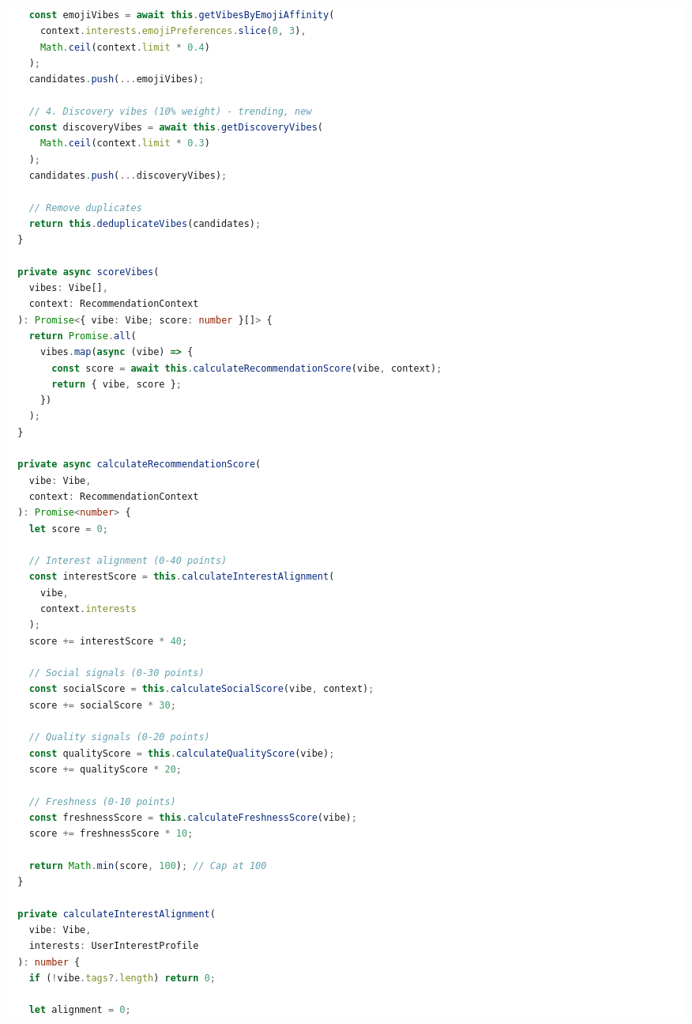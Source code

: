 ```typescript
    const emojiVibes = await this.getVibesByEmojiAffinity(
      context.interests.emojiPreferences.slice(0, 3),
      Math.ceil(context.limit * 0.4)
    );
    candidates.push(...emojiVibes);

    // 4. Discovery vibes (10% weight) - trending, new
    const discoveryVibes = await this.getDiscoveryVibes(
      Math.ceil(context.limit * 0.3)
    );
    candidates.push(...discoveryVibes);

    // Remove duplicates
    return this.deduplicateVibes(candidates);
  }

  private async scoreVibes(
    vibes: Vibe[],
    context: RecommendationContext
  ): Promise<{ vibe: Vibe; score: number }[]> {
    return Promise.all(
      vibes.map(async (vibe) => {
        const score = await this.calculateRecommendationScore(vibe, context);
        return { vibe, score };
      })
    );
  }

  private async calculateRecommendationScore(
    vibe: Vibe,
    context: RecommendationContext
  ): Promise<number> {
    let score = 0;

    // Interest alignment (0-40 points)
    const interestScore = this.calculateInterestAlignment(
      vibe,
      context.interests
    );
    score += interestScore * 40;

    // Social signals (0-30 points)
    const socialScore = this.calculateSocialScore(vibe, context);
    score += socialScore * 30;

    // Quality signals (0-20 points)
    const qualityScore = this.calculateQualityScore(vibe);
    score += qualityScore * 20;

    // Freshness (0-10 points)
    const freshnessScore = this.calculateFreshnessScore(vibe);
    score += freshnessScore * 10;

    return Math.min(score, 100); // Cap at 100
  }

  private calculateInterestAlignment(
    vibe: Vibe,
    interests: UserInterestProfile
  ): number {
    if (!vibe.tags?.length) return 0;

    let alignment = 0;
```